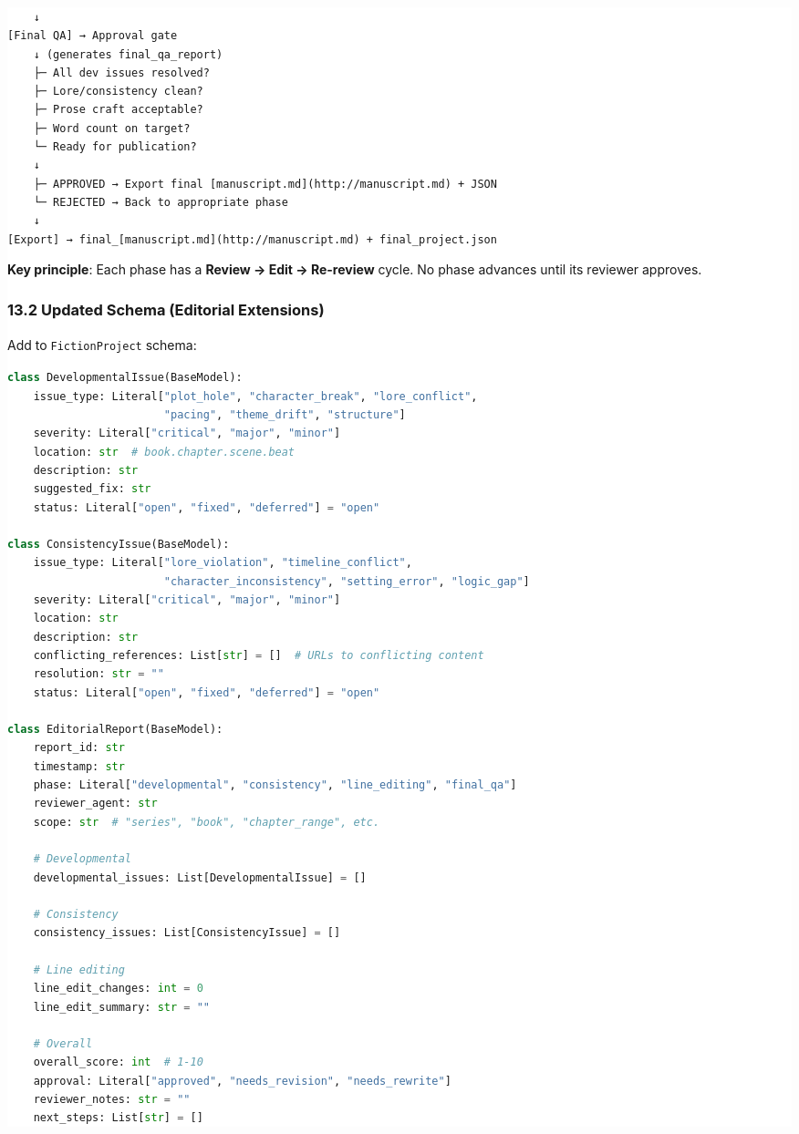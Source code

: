 ```
    ↓
[Final QA] → Approval gate
    ↓ (generates final_qa_report)
    ├─ All dev issues resolved?
    ├─ Lore/consistency clean?
    ├─ Prose craft acceptable?
    ├─ Word count on target?
    └─ Ready for publication?
    ↓
    ├─ APPROVED → Export final [manuscript.md](http://manuscript.md) + JSON
    └─ REJECTED → Back to appropriate phase
    ↓
[Export] → final_[manuscript.md](http://manuscript.md) + final_project.json
```

**Key principle**: Each phase has a **Review → Edit → Re-review** cycle. No phase advances until its reviewer approves.

### 13.2 Updated Schema (Editorial Extensions)

Add to `FictionProject` schema:

```python
class DevelopmentalIssue(BaseModel):
    issue_type: Literal["plot_hole", "character_break", "lore_conflict", 
                        "pacing", "theme_drift", "structure"]
    severity: Literal["critical", "major", "minor"]
    location: str  # book.chapter.scene.beat
    description: str
    suggested_fix: str
    status: Literal["open", "fixed", "deferred"] = "open"

class ConsistencyIssue(BaseModel):
    issue_type: Literal["lore_violation", "timeline_conflict", 
                        "character_inconsistency", "setting_error", "logic_gap"]
    severity: Literal["critical", "major", "minor"]
    location: str
    description: str
    conflicting_references: List[str] = []  # URLs to conflicting content
    resolution: str = ""
    status: Literal["open", "fixed", "deferred"] = "open"

class EditorialReport(BaseModel):
    report_id: str
    timestamp: str
    phase: Literal["developmental", "consistency", "line_editing", "final_qa"]
    reviewer_agent: str
    scope: str  # "series", "book", "chapter_range", etc.
    
    # Developmental
    developmental_issues: List[DevelopmentalIssue] = []
    
    # Consistency
    consistency_issues: List[ConsistencyIssue] = []
    
    # Line editing
    line_edit_changes: int = 0
    line_edit_summary: str = ""
    
    # Overall
    overall_score: int  # 1-10
    approval: Literal["approved", "needs_revision", "needs_rewrite"]
    reviewer_notes: str = ""
    next_steps: List[str] = []
```